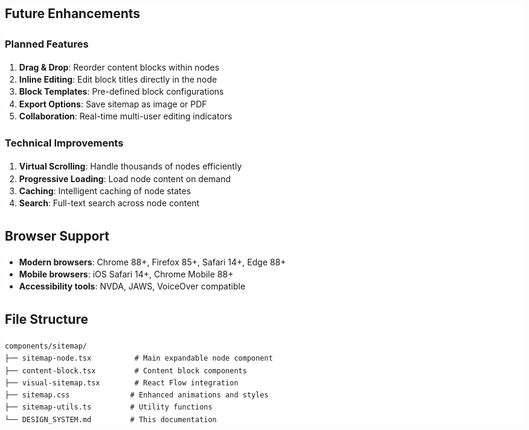 ## Future Enhancements

### Planned Features
1. **Drag & Drop**: Reorder content blocks within nodes
2. **Inline Editing**: Edit block titles directly in the node
3. **Block Templates**: Pre-defined block configurations
4. **Export Options**: Save sitemap as image or PDF
5. **Collaboration**: Real-time multi-user editing indicators

### Technical Improvements
1. **Virtual Scrolling**: Handle thousands of nodes efficiently
2. **Progressive Loading**: Load node content on demand
3. **Caching**: Intelligent caching of node states
4. **Search**: Full-text search across node content

## Browser Support

- **Modern browsers**: Chrome 88+, Firefox 85+, Safari 14+, Edge 88+
- **Mobile browsers**: iOS Safari 14+, Chrome Mobile 88+
- **Accessibility tools**: NVDA, JAWS, VoiceOver compatible

## File Structure

```
components/sitemap/
├── sitemap-node.tsx          # Main expandable node component
├── content-block.tsx         # Content block components
├── visual-sitemap.tsx        # React Flow integration
├── sitemap.css              # Enhanced animations and styles
├── sitemap-utils.ts         # Utility functions
└── DESIGN_SYSTEM.md         # This documentation
```